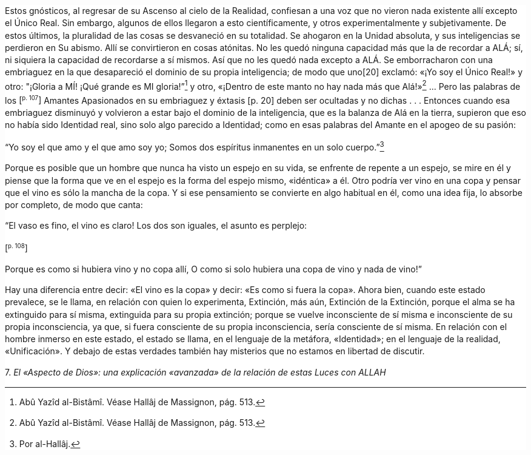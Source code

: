 Estos gnósticos, al regresar de su Ascenso al cielo de la Realidad, confiesan a una voz que no vieron nada existente allí excepto el Único Real. Sin embargo, algunos de ellos llegaron a esto científicamente, y otros experimentalmente y subjetivamente. De estos últimos, la pluralidad de las cosas se desvaneció en su totalidad. Se ahogaron en la Unidad absoluta, y sus inteligencias se perdieron en Su abismo. Allí se convirtieron en cosas atónitas. No les quedó ninguna capacidad más que la de recordar a ALÁ; sí, ni siquiera la capacidad de recordarse a sí mismos. Así que no les quedó nada excepto a ALÁ. Se emborracharon con una embriaguez en la que desapareció el dominio de su propia inteligencia; de modo que uno[20] exclamó: «¡Yo soy el Único Real!» y otro: "¡Gloria a MÍ! ¡Qué grande es MI gloria!”[^21] y otro, «¡Dentro de este manto no hay nada más que Alá!»[^21] ... Pero las palabras de los <span id="p107">[<sup><small>p. 107</small></sup>]</span> Amantes Apasionados en su embriaguez y éxtasis \[p. 20\] deben ser ocultadas y no dichas . . . Entonces cuando esa embriaguez disminuyó y volvieron a estar bajo el dominio de la inteligencia, que es la balanza de Alá en la tierra, supieron que eso no había sido Identidad real, sino solo algo parecido a Identidad; como en esas palabras del Amante en el apogeo de su pasión:

“Yo soy el que amo y el que amo soy yo;
Somos dos espíritus inmanentes en un solo cuerpo.”[^22]

Porque es posible que un hombre que nunca ha visto un espejo en su vida, se enfrente de repente a un espejo, se mire en él y piense que la forma que ve en el espejo es la forma del espejo mismo, «idéntica» a él. Otro podría ver vino en una copa y pensar que el vino es sólo la mancha de la copa. Y si ese pensamiento se convierte en algo habitual en él, como una idea fija, lo absorbe por completo, de modo que canta:

“El vaso es fino, el vino es claro!
Los dos son iguales, el asunto es perplejo:

<span id="p108">[<sup><small>p. 108</small></sup>]</span>

Porque es como si hubiera vino y no copa allí,
O como si solo hubiera una copa de vino y nada de vino!”

Hay una diferencia entre decir: «El vino es la copa» y decir: «Es como si fuera la copa». Ahora bien, cuando este estado prevalece, se le llama, en relación con quien lo experimenta, Extinción, más aún, Extinción de la Extinción, porque el alma se ha extinguido para sí misma, extinguida para su propia extinción; porque se vuelve inconsciente de sí misma e inconsciente de su propia inconsciencia, ya que, si fuera consciente de su propia inconsciencia, sería consciente de sí misma. En relación con el hombre inmerso en este estado, el estado se llama, en el lenguaje de la metáfora, «Identidad»; en el lenguaje de la realidad, «Unificación». Y debajo de estas verdades también hay misterios que no estamos en libertad de discutir.

7\. _El «Aspecto de Dios»: una explicación «avanzada» de la relación de estas Luces con ALLAH_


[^1]: Lectura ### que tanto el sentido como la rima demandan.
[^2]: pág. 50, 18.
[^3]: pág. 22, 50.
[^4]: Pág. 12, 32.
[^5]: Pág. 64,8.
[^6]: Pág. 4, 174.
[^7]: Pág. 7, 178.
[^8]: pág. 14, 48.
[^9]: pág. 33, 46.
[^10]: pág. 46, 33.
[^11]: S. 24, 35; ver pág. 45 de la traducción.
[^12]: pág. 28, 78.
[^13]: pág. 28, 29.
[^14]: S. 28, 29: también 19, 53.
[^15]: pág. 37, 164-7.
[^16]: Leyendo ### para ###.
[^17]: pág. 88, 28.
[^18]: Leyendo ###.
[^19]: pág. 16, 40.
[^20]: Al-Hallâj.
[^21]: Abû Yazîd al-Bistâmî. Véase Hallâj de Massignon, pág. 513.
[^22]: Por al-Hallâj.
[^23]: S. 61, 11; 55, 24; 62, 27; 30, 2. Cf. _Mishkât_, pág. 34.
[^24]: S. 2. 115, véase 144, 149, 150.
[^25]: El fragmento de etimología amateur de Gh. aquí, por el cual parece derivar la raíz _'lh_ («dios») de la raíz _wty_ («giro»), es tan absurdo como mi intento de sugerirlo en inglés.
[^26]: Cf. S. 3, 7.
[^27]: Al-Hallâjj.
[^28]: Un dicho relatado por Ibn Adham, fallecido en 170.
[^29]: Véase San Mateo xxv.
[^30]: Ar. _al amr_. Véase en la pág. 55, Introducción, págs. 32-40. O, «controla las cosas». Y véase S, 32, 5.
[^31]: M, pág. 19.
[^32]: pág. 41, 53.
[^33]: Pág. 3, 6.
[^34]: Véase S. 17, 44.